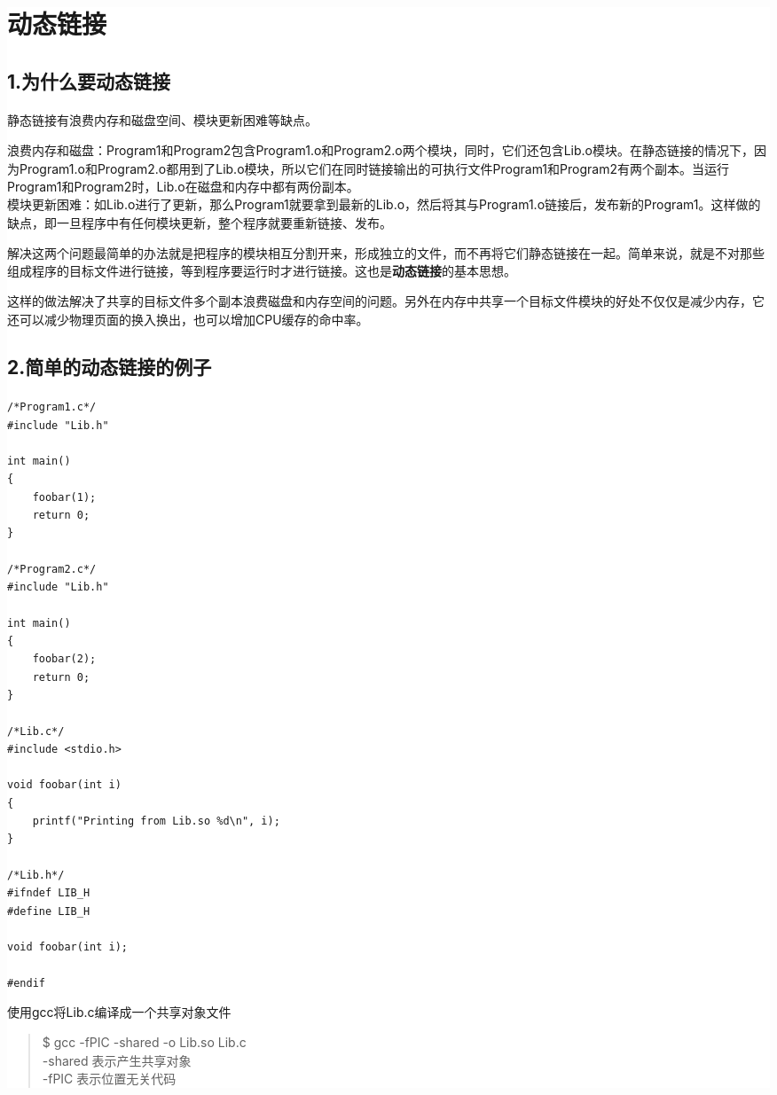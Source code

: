 # 动态链接

## 1.为什么要动态链接
静态链接有浪费内存和磁盘空间、模块更新困难等缺点。

浪费内存和磁盘：Program1和Program2包含Program1.o和Program2.o两个模块，同时，它们还包含Lib.o模块。在静态链接的情况下，因为Program1.o和Program2.o都用到了Lib.o模块，所以它们在同时链接输出的可执行文件Program1和Program2有两个副本。当运行Program1和Program2时，Lib.o在磁盘和内存中都有两份副本。        
模块更新困难：如Lib.o进行了更新，那么Program1就要拿到最新的Lib.o，然后将其与Program1.o链接后，发布新的Program1。这样做的缺点，即一旦程序中有任何模块更新，整个程序就要重新链接、发布。

解决这两个问题最简单的办法就是把程序的模块相互分割开来，形成独立的文件，而不再将它们静态链接在一起。简单来说，就是不对那些组成程序的目标文件进行链接，等到程序要运行时才进行链接。这也是**动态链接**的基本思想。

这样的做法解决了共享的目标文件多个副本浪费磁盘和内存空间的问题。另外在内存中共享一个目标文件模块的好处不仅仅是减少内存，它还可以减少物理页面的换入换出，也可以增加CPU缓存的命中率。

## 2.简单的动态链接的例子


```
/*Program1.c*/
#include "Lib.h"

int main() 
{
	foobar(1);
	return 0;
}

/*Program2.c*/
#include "Lib.h"

int main()
{
	foobar(2);
	return 0;
}

/*Lib.c*/
#include <stdio.h>

void foobar(int i)
{
	printf("Printing from Lib.so %d\n", i);
}

/*Lib.h*/
#ifndef LIB_H
#define LIB_H

void foobar(int i);

#endif
```
使用gcc将Lib.c编译成一个共享对象文件
> $ gcc -fPIC -shared -o Lib.so Lib.c                    
> -shared 表示产生共享对象          
> -fPIC 表示位置无关代码        
